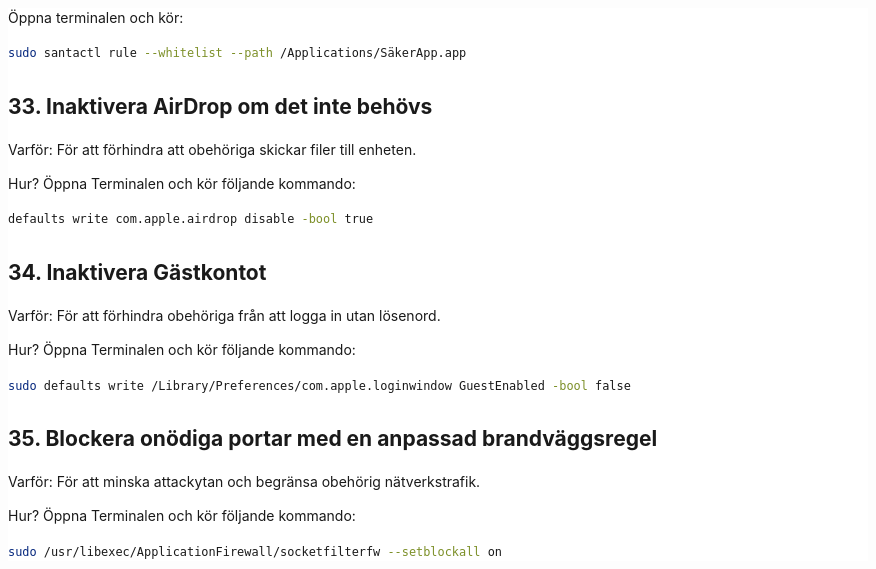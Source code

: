  Öppna terminalen och kör:
 ```bash
sudo santactl rule --whitelist --path /Applications/SäkerApp.app
```

## 33. Inaktivera AirDrop om det inte behövs
Varför: För att förhindra att obehöriga skickar filer till enheten.

Hur? Öppna Terminalen och kör följande kommando:
```bash
defaults write com.apple.airdrop disable -bool true
```

## 34. Inaktivera Gästkontot
Varför: För att förhindra obehöriga från att logga in utan lösenord.

Hur? Öppna Terminalen och kör följande kommando:
```bash
sudo defaults write /Library/Preferences/com.apple.loginwindow GuestEnabled -bool false
```

## 35. Blockera onödiga portar med en anpassad brandväggsregel
Varför: För att minska attackytan och begränsa obehörig nätverkstrafik.

Hur? Öppna Terminalen och kör följande kommando:
```bash
sudo /usr/libexec/ApplicationFirewall/socketfilterfw --setblockall on
```
